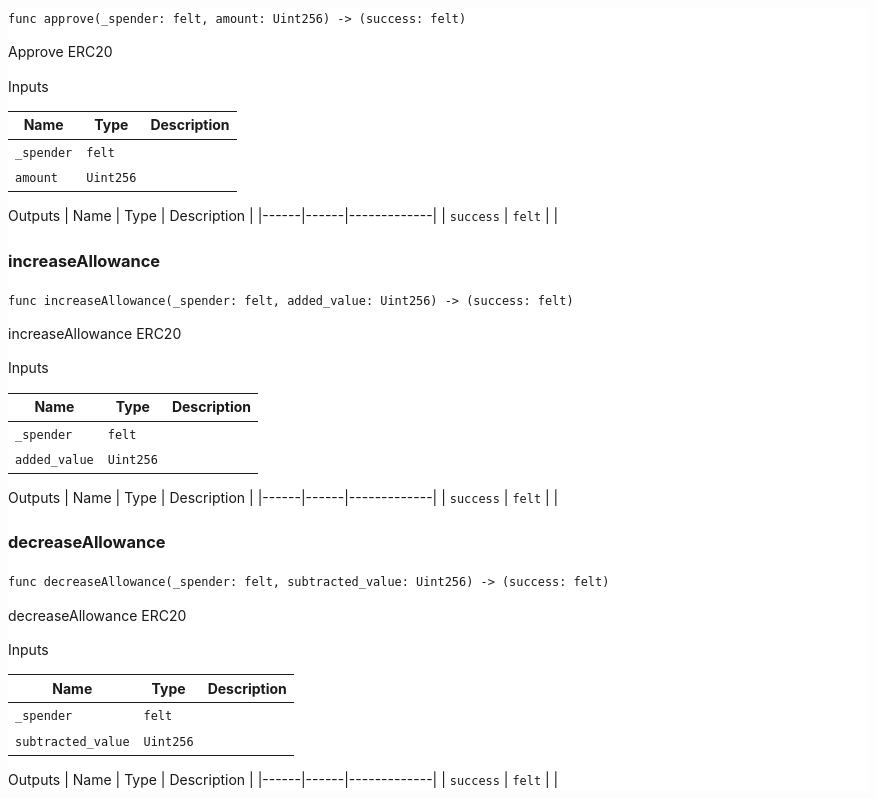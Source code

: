 `func approve(_spender: felt, amount: Uint256) -> (success: felt)`

Approve ERC20


Inputs

| Name | Type | Description |
|------|------|-------------|
| `_spender` | `felt` |    |
| `amount` | `Uint256` |    |

Outputs
| Name | Type | Description |
|------|------|-------------|
| `success` | `felt` |    |

### increaseAllowance

`func increaseAllowance(_spender: felt, added_value: Uint256) -> (success: felt)`

increaseAllowance ERC20


Inputs

| Name | Type | Description |
|------|------|-------------|
| `_spender` | `felt` |    |
| `added_value` | `Uint256` |    |

Outputs
| Name | Type | Description |
|------|------|-------------|
| `success` | `felt` |    |

### decreaseAllowance

`func decreaseAllowance(_spender: felt, subtracted_value: Uint256) -> (success: felt)`

decreaseAllowance ERC20


Inputs

| Name | Type | Description |
|------|------|-------------|
| `_spender` | `felt` |    |
| `subtracted_value` | `Uint256` |    |

Outputs
| Name | Type | Description |
|------|------|-------------|
| `success` | `felt` |    |
